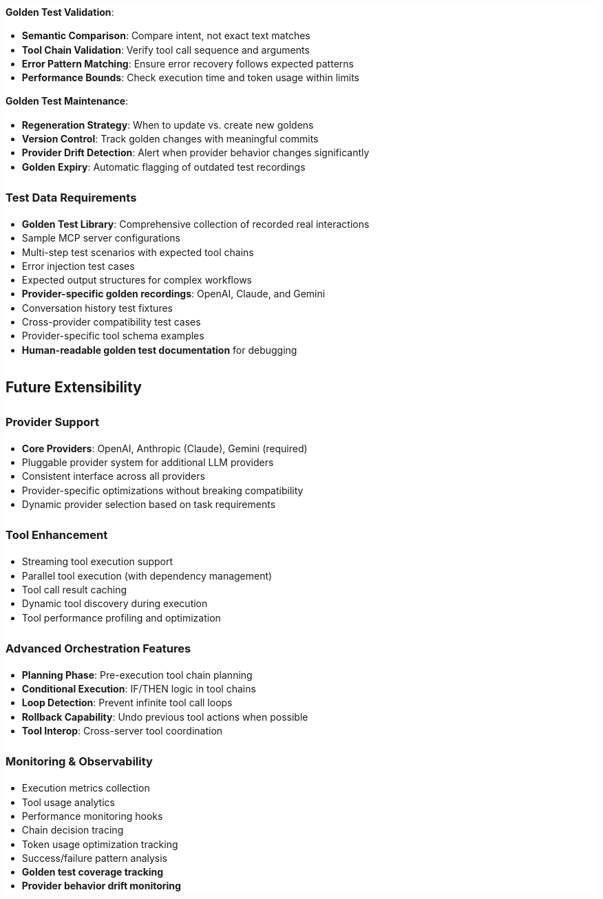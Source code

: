 **Golden Test Validation**:
- **Semantic Comparison**: Compare intent, not exact text matches
- **Tool Chain Validation**: Verify tool call sequence and arguments
- **Error Pattern Matching**: Ensure error recovery follows expected patterns
- **Performance Bounds**: Check execution time and token usage within limits

**Golden Test Maintenance**:
- **Regeneration Strategy**: When to update vs. create new goldens
- **Version Control**: Track golden changes with meaningful commits
- **Provider Drift Detection**: Alert when provider behavior changes significantly
- **Golden Expiry**: Automatic flagging of outdated test recordings

### Test Data Requirements
- **Golden Test Library**: Comprehensive collection of recorded real interactions
- Sample MCP server configurations
- Multi-step test scenarios with expected tool chains
- Error injection test cases
- Expected output structures for complex workflows
- **Provider-specific golden recordings**: OpenAI, Claude, and Gemini
- Conversation history test fixtures
- Cross-provider compatibility test cases
- Provider-specific tool schema examples
- **Human-readable golden test documentation** for debugging

## Future Extensibility

### Provider Support
- **Core Providers**: OpenAI, Anthropic (Claude), Gemini (required)
- Pluggable provider system for additional LLM providers
- Consistent interface across all providers
- Provider-specific optimizations without breaking compatibility
- Dynamic provider selection based on task requirements

### Tool Enhancement
- Streaming tool execution support
- Parallel tool execution (with dependency management)
- Tool call result caching
- Dynamic tool discovery during execution
- Tool performance profiling and optimization

### Advanced Orchestration Features
- **Planning Phase**: Pre-execution tool chain planning
- **Conditional Execution**: IF/THEN logic in tool chains
- **Loop Detection**: Prevent infinite tool call loops
- **Rollback Capability**: Undo previous tool actions when possible
- **Tool Interop**: Cross-server tool coordination

### Monitoring & Observability
- Execution metrics collection
- Tool usage analytics
- Performance monitoring hooks
- Chain decision tracing
- Token usage optimization tracking
- Success/failure pattern analysis
- **Golden test coverage tracking**
- **Provider behavior drift monitoring**
